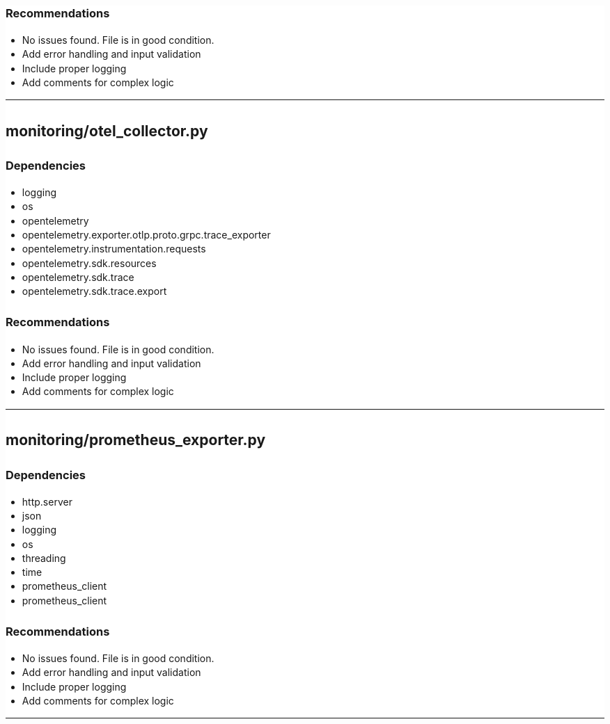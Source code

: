 ### Recommendations

- No issues found. File is in good condition.
- Add error handling and input validation
- Include proper logging
- Add comments for complex logic

---

## monitoring/otel_collector.py

### Dependencies

- logging
- os
- opentelemetry
- opentelemetry.exporter.otlp.proto.grpc.trace_exporter
- opentelemetry.instrumentation.requests
- opentelemetry.sdk.resources
- opentelemetry.sdk.trace
- opentelemetry.sdk.trace.export

### Recommendations

- No issues found. File is in good condition.
- Add error handling and input validation
- Include proper logging
- Add comments for complex logic

---

## monitoring/prometheus_exporter.py

### Dependencies

- http.server
- json
- logging
- os
- threading
- time
- prometheus_client
- prometheus_client

### Recommendations

- No issues found. File is in good condition.
- Add error handling and input validation
- Include proper logging
- Add comments for complex logic

---
